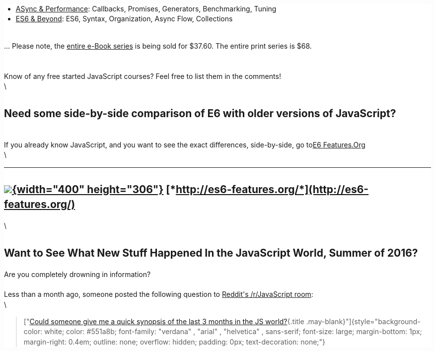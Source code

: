 -   [ASync &
    Performance](https://github.com/getify/You-Dont-Know-JS/blob/master/async%20&%20performance/README.md#you-dont-know-js-async--performance):
    Callbacks, Promises, Generators, Benchmarking, Tuning
-   [ES6 &
    Beyond](https://github.com/getify/You-Dont-Know-JS/blob/master/es6%20&%20beyond/README.md#you-dont-know-js-es6--beyond):
    ES6, Syntax, Organization, Async Flow, Collections

\
\... Please note, the [entire e-Book
series](http://shop.oreilly.com/category/get/kyle-simpson-kit.do) is
being sold for \$37.60. The entire print series is \$68.\
\
\
Know of any free started JavaScript courses? Feel free to list them in
the comments!\
\

Need some side-by-side comparison of E6 with older versions of JavaScript?
--------------------------------------------------------------------------

\
If you already know JavaScript, and you want to see the exact
differences, side-by-side, go to[E6
Features.Org](http://es6-features.org/)\
\

  ----------------------------------------------------------------------------------------------------------------------------------------------------------------------------------------------------------------------------------------------------------------------
   [![](https://2.bp.blogspot.com/-jtY1k8ETLdI/V_EKgDWxdqI/AAAAAAAALdo/w-kIKS_8nlAZzjUPRVaR7ccfJUoD6wCsQCLcB/s400/e6.png){width="400" height="306"}](https://2.bp.blogspot.com/-jtY1k8ETLdI/V_EKgDWxdqI/AAAAAAAALdo/w-kIKS_8nlAZzjUPRVaR7ccfJUoD6wCsQCLcB/s1600/e6.png)
                                                                                                          [*http://es6-features.org/*](http://es6-features.org/)
  ----------------------------------------------------------------------------------------------------------------------------------------------------------------------------------------------------------------------------------------------------------------------

\

Want to See What New Stuff Happened In the JavaScript World, Summer of 2016?
----------------------------------------------------------------------------

Are you completely drowning in information?\
\
Less than a month ago, someone posted the following question to
[Reddit\'s /r/JavaScript room](https://www.reddit.com/r/javascript/):\
\

> [\"[Could someone give me a quick synopsis of the last 3 months in the
> JS
> world?](https://www.reddit.com/r/javascript/comments/523yik/could_someone_give_me_a_quick_synopsis_of_the/){.title
> .may-blank}\"]{style="background-color: white; color: #551a8b; font-family: "verdana" , "arial" , "helvetica" , sans-serif; font-size: large; margin-bottom: 1px; margin-right: 0.4em; outline: none; overflow: hidden; padding: 0px; text-decoration: none;"}
